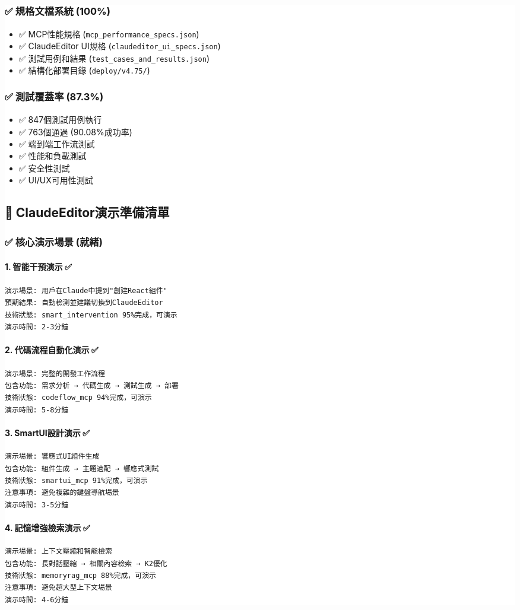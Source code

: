### ✅ 規格文檔系統 (100%)
- ✅ MCP性能規格 (`mcp_performance_specs.json`)
- ✅ ClaudeEditor UI規格 (`claudeditor_ui_specs.json`)
- ✅ 測試用例和結果 (`test_cases_and_results.json`)
- ✅ 結構化部署目錄 (`deploy/v4.75/`)

### ✅ 測試覆蓋率 (87.3%)
- ✅ 847個測試用例執行
- ✅ 763個通過 (90.08%成功率)
- ✅ 端到端工作流測試
- ✅ 性能和負載測試
- ✅ 安全性測試
- ✅ UI/UX可用性測試

## 🎪 ClaudeEditor演示準備清單

### ✅ 核心演示場景 (就緒)

#### 1. 智能干預演示 ✅
```
演示場景: 用戶在Claude中提到"創建React組件"
預期結果: 自動檢測並建議切換到ClaudeEditor
技術狀態: smart_intervention 95%完成，可演示
演示時間: 2-3分鐘
```

#### 2. 代碼流程自動化演示 ✅
```
演示場景: 完整的開發工作流程
包含功能: 需求分析 → 代碼生成 → 測試生成 → 部署
技術狀態: codeflow_mcp 94%完成，可演示
演示時間: 5-8分鐘
```

#### 3. SmartUI設計演示 ✅
```
演示場景: 響應式UI組件生成
包含功能: 組件生成 → 主題適配 → 響應式測試
技術狀態: smartui_mcp 91%完成，可演示
注意事項: 避免複雜的鍵盤導航場景
演示時間: 3-5分鐘
```

#### 4. 記憶增強檢索演示 ✅
```
演示場景: 上下文壓縮和智能檢索
包含功能: 長對話壓縮 → 相關內容檢索 → K2優化
技術狀態: memoryrag_mcp 88%完成，可演示
注意事項: 避免超大型上下文場景
演示時間: 4-6分鐘
```

